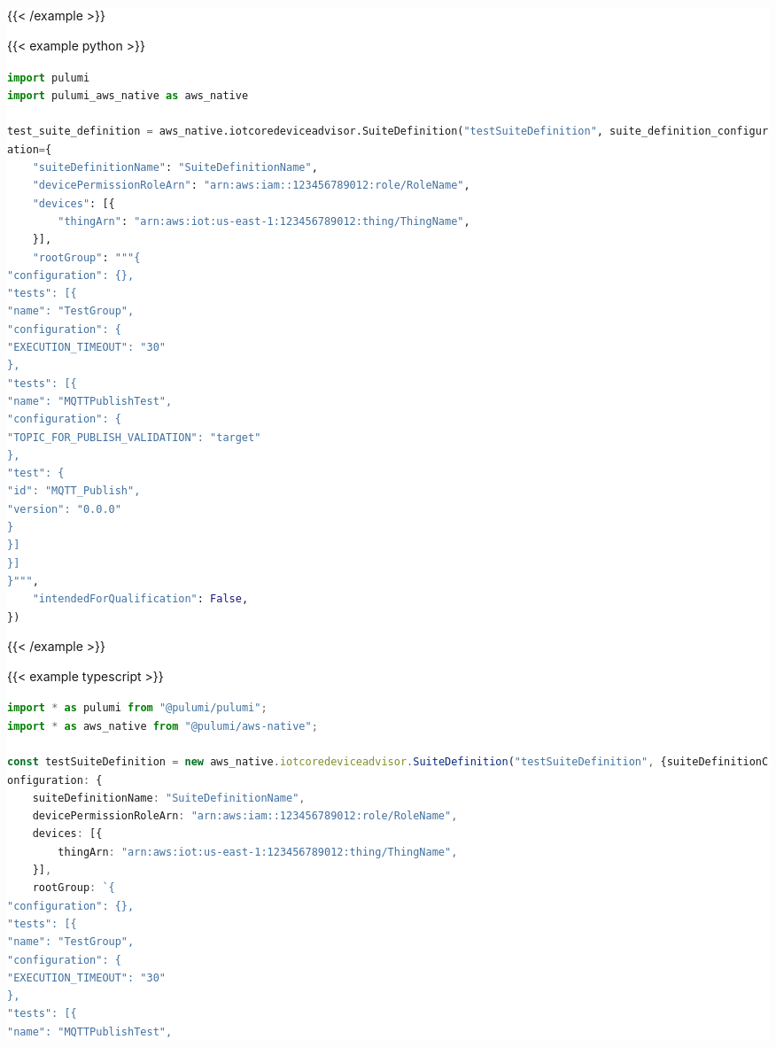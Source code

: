 
{{< /example >}}


{{< example python >}}


```python
import pulumi
import pulumi_aws_native as aws_native

test_suite_definition = aws_native.iotcoredeviceadvisor.SuiteDefinition("testSuiteDefinition", suite_definition_configuration={
    "suiteDefinitionName": "SuiteDefinitionName",
    "devicePermissionRoleArn": "arn:aws:iam::123456789012:role/RoleName",
    "devices": [{
        "thingArn": "arn:aws:iot:us-east-1:123456789012:thing/ThingName",
    }],
    "rootGroup": """{
"configuration": {},
"tests": [{
"name": "TestGroup",
"configuration": {
"EXECUTION_TIMEOUT": "30"
},
"tests": [{
"name": "MQTTPublishTest",
"configuration": {
"TOPIC_FOR_PUBLISH_VALIDATION": "target"
},
"test": {
"id": "MQTT_Publish",
"version": "0.0.0"
}
}]
}]
}""",
    "intendedForQualification": False,
})

```


{{< /example >}}


{{< example typescript >}}


```typescript
import * as pulumi from "@pulumi/pulumi";
import * as aws_native from "@pulumi/aws-native";

const testSuiteDefinition = new aws_native.iotcoredeviceadvisor.SuiteDefinition("testSuiteDefinition", {suiteDefinitionConfiguration: {
    suiteDefinitionName: "SuiteDefinitionName",
    devicePermissionRoleArn: "arn:aws:iam::123456789012:role/RoleName",
    devices: [{
        thingArn: "arn:aws:iot:us-east-1:123456789012:thing/ThingName",
    }],
    rootGroup: `{
"configuration": {},
"tests": [{
"name": "TestGroup",
"configuration": {
"EXECUTION_TIMEOUT": "30"
},
"tests": [{
"name": "MQTTPublishTest",
```